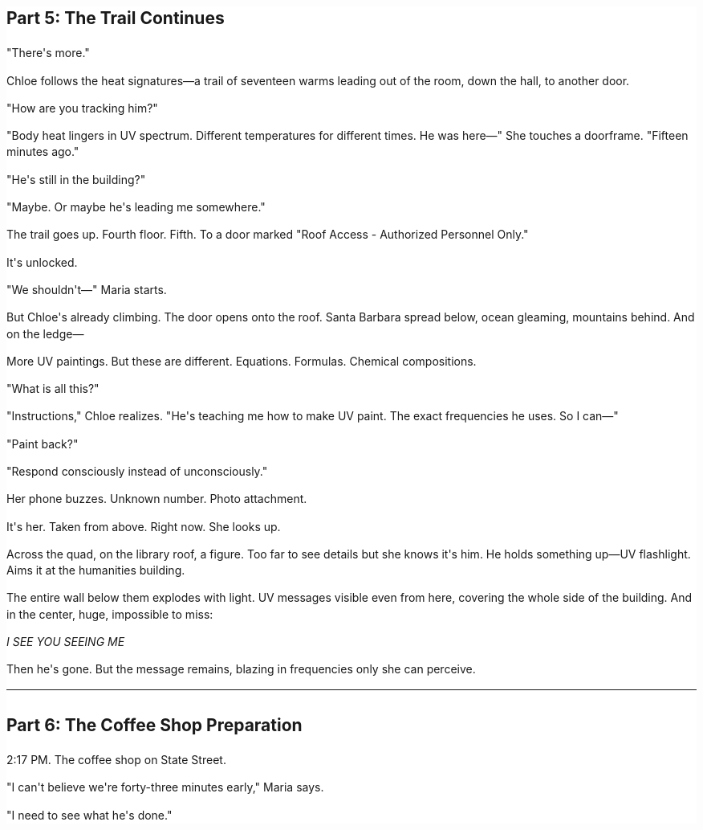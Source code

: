
## Part 5: The Trail Continues

"There's more."

Chloe follows the heat signatures—a trail of seventeen warms leading out of the room, down the hall, to another door.

"How are you tracking him?"

"Body heat lingers in UV spectrum. Different temperatures for different times. He was here—" She touches a doorframe. "Fifteen minutes ago."

"He's still in the building?"

"Maybe. Or maybe he's leading me somewhere."

The trail goes up. Fourth floor. Fifth. To a door marked "Roof Access - Authorized Personnel Only."

It's unlocked.

"We shouldn't—" Maria starts.

But Chloe's already climbing. The door opens onto the roof. Santa Barbara spread below, ocean gleaming, mountains behind. And on the ledge—

More UV paintings. But these are different. Equations. Formulas. Chemical compositions.

"What is all this?"

"Instructions," Chloe realizes. "He's teaching me how to make UV paint. The exact frequencies he uses. So I can—"

"Paint back?"

"Respond consciously instead of unconsciously."

Her phone buzzes. Unknown number. Photo attachment.

It's her. Taken from above. Right now. She looks up.

Across the quad, on the library roof, a figure. Too far to see details but she knows it's him. He holds something up—UV flashlight. Aims it at the humanities building.

The entire wall below them explodes with light. UV messages visible even from here, covering the whole side of the building. And in the center, huge, impossible to miss:

*I SEE YOU SEEING ME*

Then he's gone. But the message remains, blazing in frequencies only she can perceive.

---

## Part 6: The Coffee Shop Preparation

2:17 PM. The coffee shop on State Street.

"I can't believe we're forty-three minutes early," Maria says.

"I need to see what he's done."
